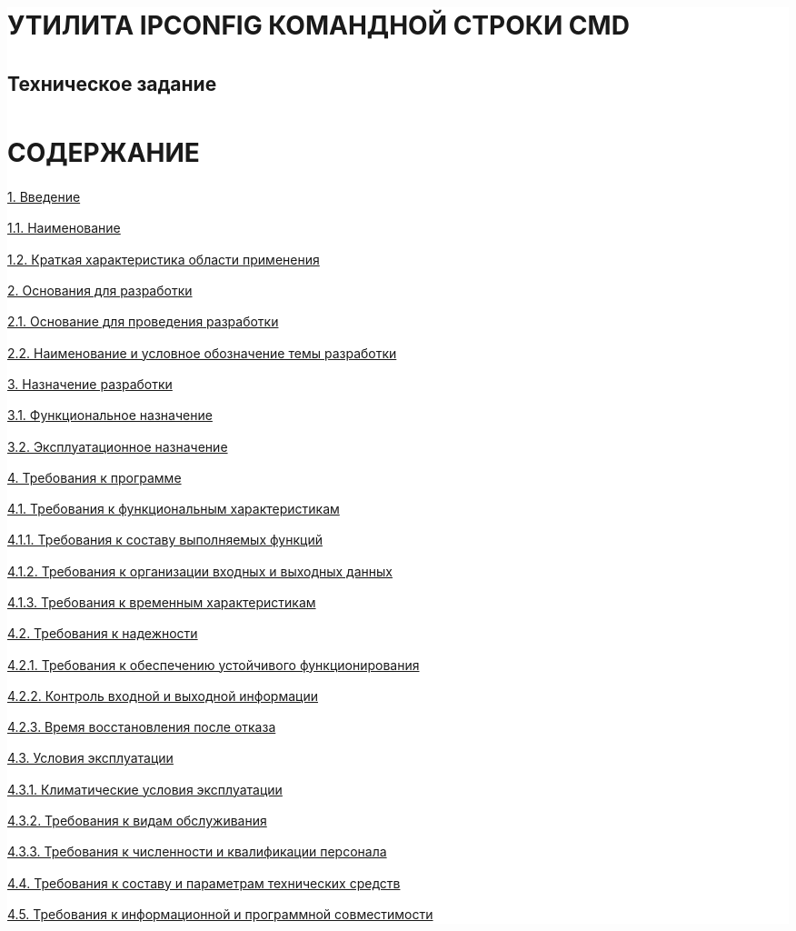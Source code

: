 # УТИЛИТА IPCONFIG КОМАНДНОЙ СТРОКИ CMD
## Техническое задание
# СОДЕРЖАНИЕ

[1. Введение](#1-введение)

[1.1. Наименование](#11-наименование)

[1.2. Краткая характеристика области применения](#12-краткая-характеристика-области-применения)

[2. Основания для разработки](#2-основания-для-разработки)

[2.1. Основание для проведения разработки](#21-основание-для-проведения-разработки)

[2.2. Наименование и условное обозначение темы разработки](#22-наименование-и-условное-обозначение-темы-разработки)

[3. Назначение разработки](#3-назначение-разработки)

[3.1. Функциональное назначение](#31-функциональное-назначение)

[3.2. Эксплуатационное назначение](#32-эксплуатационное-назначение)

[4. Требования к программе](#4-требования-к-программе)

[4.1. Требования к функциональным характеристикам](#41-требования-к-функциональным-характеристикам)

[4.1.1. Требования к составу выполняемых функций](#411-требования-к-составу-выполняемых-функций)

[4.1.2. Требования к организации входных и выходных данных](#412-требования-к-организации-входных-и-выходных-данных)

[4.1.3. Требования к временным характеристикам](#413-требования-к-временным-характеристикам)

[4.2. Требования к надежности](#42-требования-к-надежности)

[4.2.1. Требования к обеспечению устойчивого функционирования](#421-требования-к-обеспечению-устойчивого-функционирования)

[4.2.2. Контроль входной и выходной информации](#422-контроль-входной-и-выходной-информации)

[4.2.3. Время восстановления после отказа](#423-время-восстановления-после-отказа)

[4.3. Условия эксплуатации](#43-условия-эксплуатации)

[4.3.1. Климатические условия эксплуатации](#431-климатические-условия-эксплуатации)

[4.3.2. Требования к видам обслуживания](#432-требования-к-видам-обслуживания)

[4.3.3. Требования к численности и квалификации персонала](#433-требования-к-численности-и-квалификации-персонала)

[4.4. Требования к составу и параметрам технических средств](#44-требования-к-составу-и-параметрам-технических-средств)

[4.5. Требования к информационной и программной совместимости](#45-требования-к-информационной-и-программной-совместимости)
